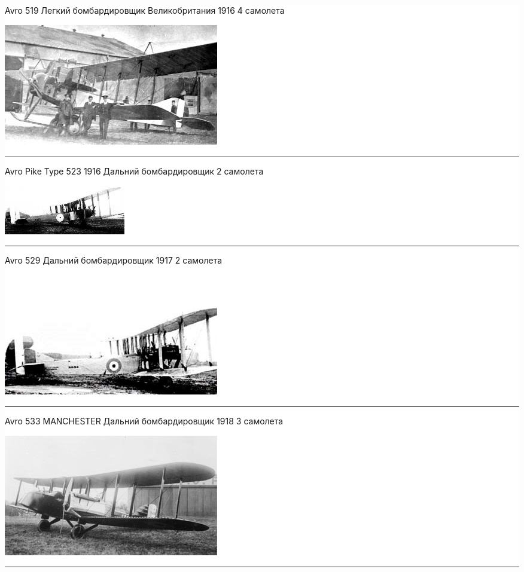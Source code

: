 Avro 519 Легкий бомбардировщик Великобритания 1916 4 самолета

![Avro_519](Avro_519.jpg "Avro 519")

---

Avro Pike Type 523 1916 Дальний бомбардировщик 2 самолета

![Avro_Pike_Type_523](Avro_Pike_Type_523.jpg "Avro Pike Type 523")

---

Avro 529 Дальний бомбардировщик 1917 2 самолета

![Avro_529](Avro_529.jpg "Avro 529")

---

Avro 533 MANCHESTER Дальний бомбардировщик 1918 3 самолета

![Avro_533_MANCHESTER](Avro_533_MANCHESTER.jpg "Avro 533 MANCHESTER")

---